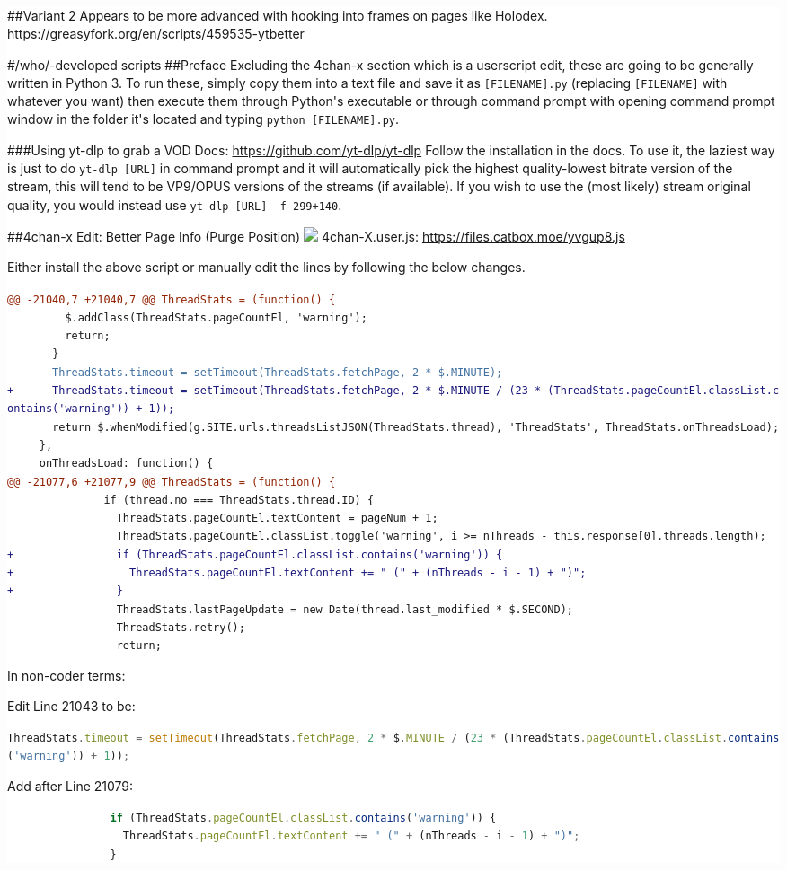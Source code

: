 ##Variant 2
Appears to be more advanced with hooking into frames on pages like Holodex.
https://greasyfork.org/en/scripts/459535-ytbetter

#/who/-developed scripts
##Preface
Excluding the 4chan-x section which is a userscript edit, these are going to be generally written in Python 3.
To run these, simply copy them into a text file and save it as `[FILENAME].py` (replacing `[FILENAME]` with whatever you want) then execute them through Python's executable or through command prompt with opening command prompt window in the folder it's located and typing `python [FILENAME].py`.

###Using yt-dlp to grab a VOD
Docs: https://github.com/yt-dlp/yt-dlp
Follow the installation in the docs.
To use it, the laziest way is just to do `yt-dlp [URL]` in command prompt and it will automatically pick the highest quality-lowest bitrate version of the stream, this will tend to be VP9/OPUS versions of the streams (if available). If you wish to use the (most likely) stream original quality, you would instead use `yt-dlp [URL] -f 299+140`.

##4chan-x Edit: Better Page Info (Purge Position)
![](https://files.catbox.moe/3azond.png)
4chan-X.user.js: https://files.catbox.moe/yvgup8.js

Either install the above script or manually edit the lines by following the below changes.

```diff
@@ -21040,7 +21040,7 @@ ThreadStats = (function() {
         $.addClass(ThreadStats.pageCountEl, 'warning');
         return;
       }
-      ThreadStats.timeout = setTimeout(ThreadStats.fetchPage, 2 * $.MINUTE);
+      ThreadStats.timeout = setTimeout(ThreadStats.fetchPage, 2 * $.MINUTE / (23 * (ThreadStats.pageCountEl.classList.contains('warning')) + 1));
       return $.whenModified(g.SITE.urls.threadsListJSON(ThreadStats.thread), 'ThreadStats', ThreadStats.onThreadsLoad);
     },
     onThreadsLoad: function() {
@@ -21077,6 +21077,9 @@ ThreadStats = (function() {
               if (thread.no === ThreadStats.thread.ID) {
                 ThreadStats.pageCountEl.textContent = pageNum + 1;
                 ThreadStats.pageCountEl.classList.toggle('warning', i >= nThreads - this.response[0].threads.length);
+                if (ThreadStats.pageCountEl.classList.contains('warning')) {
+                  ThreadStats.pageCountEl.textContent += " (" + (nThreads - i - 1) + ")";
+                }
                 ThreadStats.lastPageUpdate = new Date(thread.last_modified * $.SECOND);
                 ThreadStats.retry();
                 return;
```

In non-coder terms:

Edit Line 21043 to be:
```javascript
ThreadStats.timeout = setTimeout(ThreadStats.fetchPage, 2 * $.MINUTE / (23 * (ThreadStats.pageCountEl.classList.contains('warning')) + 1));
```
Add after Line 21079:
```javascript
                if (ThreadStats.pageCountEl.classList.contains('warning')) {
                  ThreadStats.pageCountEl.textContent += " (" + (nThreads - i - 1) + ")";
                }
```
